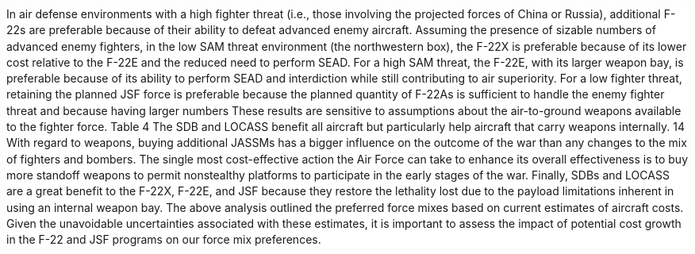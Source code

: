 In air defense environments with a high fighter threat (i.e., those involving the projected forces of China or Russia), additional F-22s are preferable because of their ability to defeat advanced enemy aircraft. Assuming the presence of sizable numbers of advanced enemy fighters, in the low SAM threat environment (the northwestern box), the F-22X is preferable because of its lower cost relative to the F-22E and the reduced need to perform SEAD. For a high SAM threat, the F-22E, with its larger weapon bay, is preferable because of its ability to perform SEAD and interdiction while still contributing to air superiority. For a low fighter threat, retaining the planned JSF force is preferable because the planned quantity of F-22As is sufficient to handle the enemy fighter threat and because having larger numbers  These results are sensitive to assumptions about the air-to-ground weapons available to the fighter force. Table 
4
The SDB and LOCASS benefit all aircraft but particularly help aircraft that carry weapons internally. 
14
With regard to weapons, buying additional JASSMs has a bigger influence on the outcome of the war than any changes to the mix of fighters and bombers. The single most cost-effective action the Air Force can take to enhance its overall effectiveness is to buy more standoff weapons to permit nonstealthy platforms to participate in the early stages of the war. Finally, SDBs and LOCASS are a great benefit to the F-22X, F-22E, and JSF because they restore the lethality lost due to the payload limitations inherent in using an internal weapon bay.
The above analysis outlined the preferred force mixes based on current estimates of aircraft costs. Given the unavoidable uncertainties associated with these estimates, it is important to assess the impact of potential cost growth in the F-22 and JSF programs on our force mix preferences.
